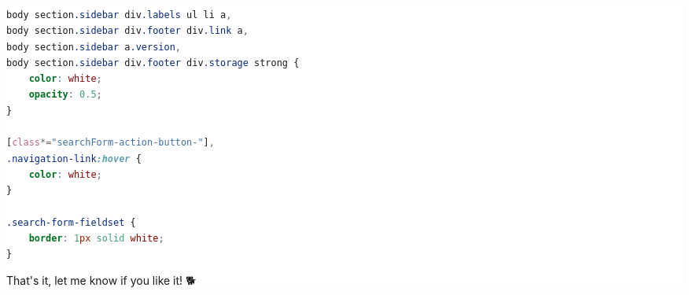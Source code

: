 ```css
body section.sidebar div.labels ul li a,
body section.sidebar div.footer div.link a,
body section.sidebar a.version,
body section.sidebar div.footer div.storage strong {
    color: white;
    opacity: 0.5;
}

[class*="searchForm-action-button-"],
.navigation-link:hover {
    color: white;
}

.search-form-fieldset {
    border: 1px solid white;
}
```

That's it, let me know if you like it! 🐕
